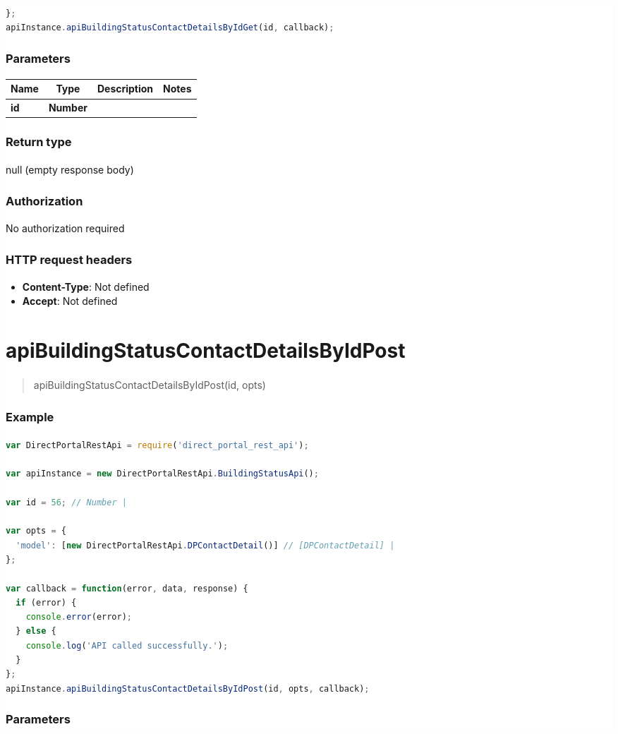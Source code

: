 ```javascript
};
apiInstance.apiBuildingStatusContactDetailsByIdGet(id, callback);
```

### Parameters

Name | Type | Description  | Notes
------------- | ------------- | ------------- | -------------
 **id** | **Number**|  | 

### Return type

null (empty response body)

### Authorization

No authorization required

### HTTP request headers

 - **Content-Type**: Not defined
 - **Accept**: Not defined

<a name="apiBuildingStatusContactDetailsByIdPost"></a>
# **apiBuildingStatusContactDetailsByIdPost**
> apiBuildingStatusContactDetailsByIdPost(id, opts)



### Example
```javascript
var DirectPortalRestApi = require('direct_portal_rest_api');

var apiInstance = new DirectPortalRestApi.BuildingStatusApi();

var id = 56; // Number | 

var opts = { 
  'model': [new DirectPortalRestApi.DPContactDetail()] // [DPContactDetail] | 
};

var callback = function(error, data, response) {
  if (error) {
    console.error(error);
  } else {
    console.log('API called successfully.');
  }
};
apiInstance.apiBuildingStatusContactDetailsByIdPost(id, opts, callback);
```

### Parameters
